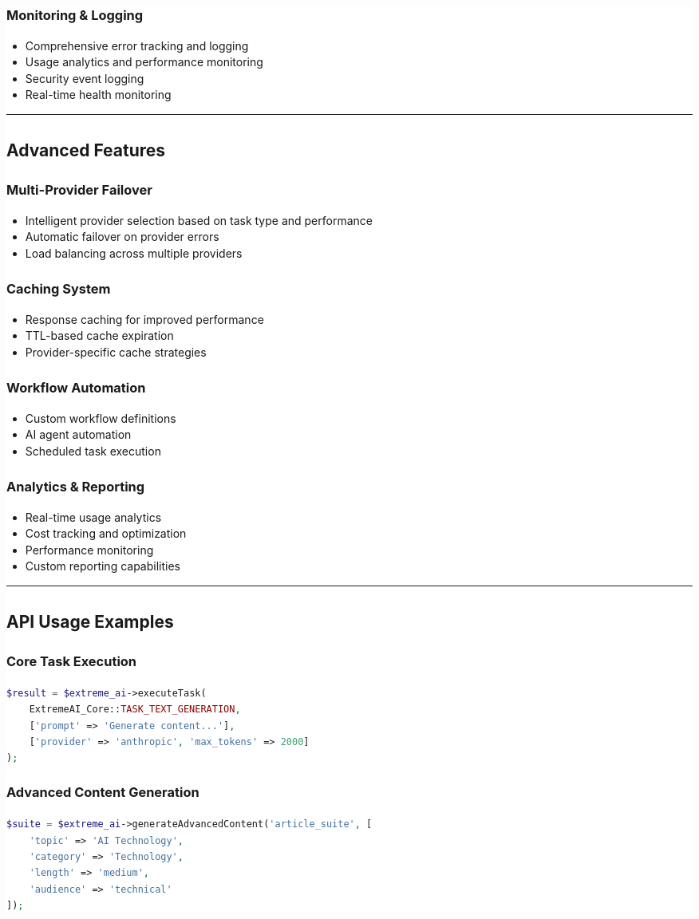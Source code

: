 ### **Monitoring & Logging**
- Comprehensive error tracking and logging
- Usage analytics and performance monitoring
- Security event logging
- Real-time health monitoring

---

## **Advanced Features**

### **Multi-Provider Failover**
- Intelligent provider selection based on task type and performance
- Automatic failover on provider errors
- Load balancing across multiple providers

### **Caching System**
- Response caching for improved performance
- TTL-based cache expiration
- Provider-specific cache strategies

### **Workflow Automation**
- Custom workflow definitions
- AI agent automation
- Scheduled task execution

### **Analytics & Reporting**
- Real-time usage analytics
- Cost tracking and optimization
- Performance monitoring
- Custom reporting capabilities

---

## **API Usage Examples**

### **Core Task Execution**
```php
$result = $extreme_ai->executeTask(
    ExtremeAI_Core::TASK_TEXT_GENERATION,
    ['prompt' => 'Generate content...'],
    ['provider' => 'anthropic', 'max_tokens' => 2000]
);
```

### **Advanced Content Generation**
```php
$suite = $extreme_ai->generateAdvancedContent('article_suite', [
    'topic' => 'AI Technology',
    'category' => 'Technology',
    'length' => 'medium',
    'audience' => 'technical'
]);
```
